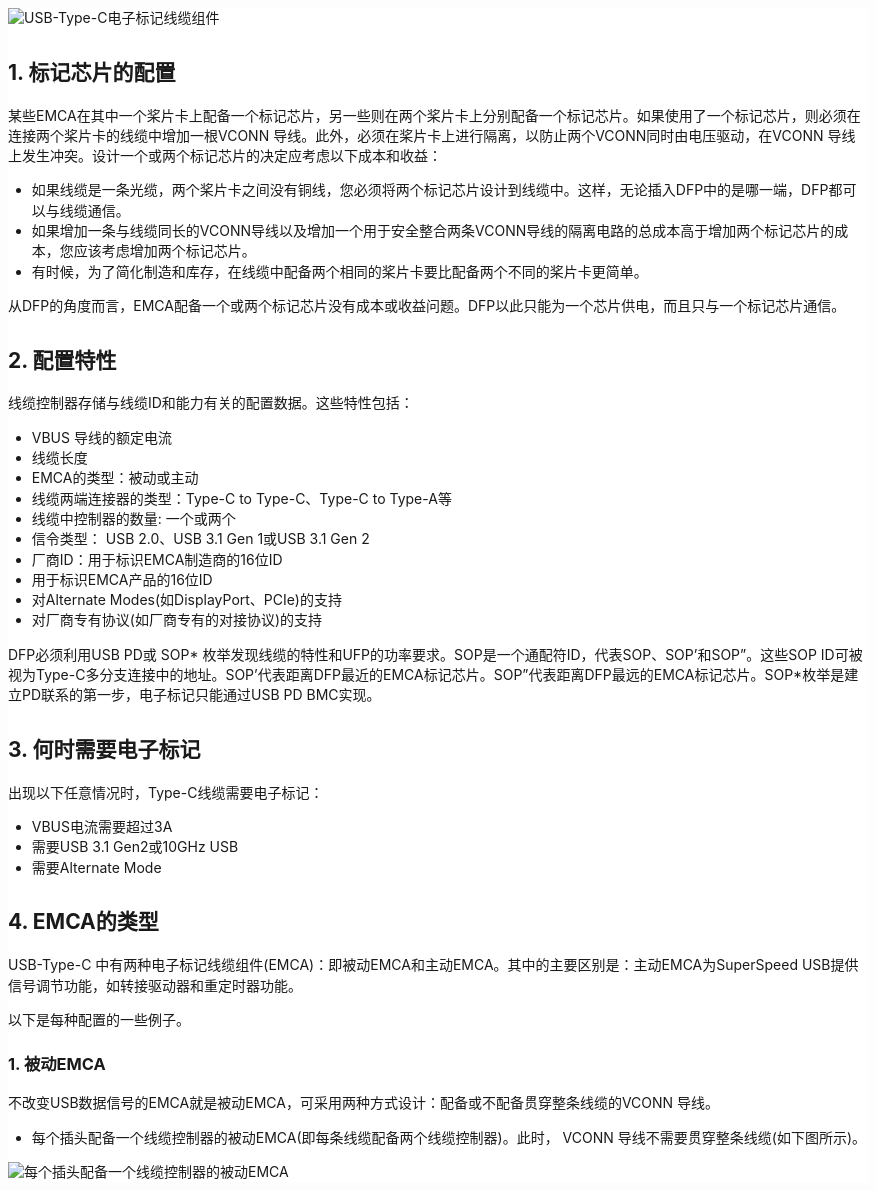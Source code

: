 ![USB-Type-C电子标记线缆组件](https://file.infonet.io/blog-files/USB/USB-Type-C%E7%94%B5%E5%AD%90%E6%A0%87%E8%AE%B0%E7%BA%BF%E7%BC%86%E7%BB%84%E4%BB%B6.png)

## 1. 标记芯片的配置

某些EMCA在其中一个桨片卡上配备一个标记芯片，另一些则在两个桨片卡上分别配备一个标记芯片。如果使用了一个标记芯片，则必须在连接两个桨片卡的线缆中增加一根VCONN 导线。此外，必须在桨片卡上进行隔离，以防止两个VCONN同时由电压驱动，在VCONN 导线上发生冲突。设计一个或两个标记芯片的决定应考虑以下成本和收益：

- 如果线缆是一条光缆，两个桨片卡之间没有铜线，您必须将两个标记芯片设计到线缆中。这样，无论插入DFP中的是哪一端，DFP都可以与线缆通信。
- 如果增加一条与线缆同长的VCONN导线以及增加一个用于安全整合两条VCONN导线的隔离电路的总成本高于增加两个标记芯片的成本，您应该考虑增加两个标记芯片。
- 有时候，为了简化制造和库存，在线缆中配备两个相同的桨片卡要比配备两个不同的桨片卡更简单。

从DFP的角度而言，EMCA配备一个或两个标记芯片没有成本或收益问题。DFP以此只能为一个芯片供电，而且只与一个标记芯片通信。

## 2. 配置特性

线缆控制器存储与线缆ID和能力有关的配置数据。这些特性包括：

- VBUS 导线的额定电流
- 线缆长度
- EMCA的类型：被动或主动
- 线缆两端连接器的类型：Type-C to Type-C、Type-C to Type-A等
- 线缆中控制器的数量: 一个或两个
- 信令类型： USB 2.0、USB 3.1 Gen 1或USB 3.1 Gen 2
- 厂商ID：用于标识EMCA制造商的16位ID
- 用于标识EMCA产品的16位ID
- 对Alternate Modes(如DisplayPort、PCIe)的支持
- 对厂商专有协议(如厂商专有的对接协议)的支持

DFP必须利用USB PD或 SOP* 枚举发现线缆的特性和UFP的功率要求。SOP是一个通配符ID，代表SOP、SOP’和SOP”。这些SOP ID可被视为Type-C多分支连接中的地址。SOP’代表距离DFP最近的EMCA标记芯片。SOP”代表距离DFP最远的EMCA标记芯片。SOP*枚举是建立PD联系的第一步，电子标记只能通过USB PD BMC实现。

## 3. 何时需要电子标记

出现以下任意情况时，Type-C线缆需要电子标记：

- VBUS电流需要超过3A
- 需要USB 3.1 Gen2或10GHz USB
- 需要Alternate Mode

## 4. EMCA的类型

USB-Type-C 中有两种电子标记线缆组件(EMCA)：即被动EMCA和主动EMCA。其中的主要区别是：主动EMCA为SuperSpeed USB提供信号调节功能，如转接驱动器和重定时器功能。

以下是每种配置的一些例子。

### 1. 被动EMCA

不改变USB数据信号的EMCA就是被动EMCA，可采用两种方式设计：配备或不配备贯穿整条线缆的VCONN 导线。

- 每个插头配备一个线缆控制器的被动EMCA(即每条线缆配备两个线缆控制器)。此时， VCONN 导线不需要贯穿整条线缆(如下图所示)。

![每个插头配备一个线缆控制器的被动EMCA](https://file.infonet.io/blog-files/USB/USB-Type-C%E6%AF%8F%E4%B8%AA%E6%8F%92%E5%A4%B4%E9%85%8D%E5%A4%87%E4%B8%80%E4%B8%AA%E7%BA%BF%E7%BC%86%E6%8E%A7%E5%88%B6%E5%99%A8%E7%9A%84%E8%A2%AB%E5%8A%A8EMCA.png)
